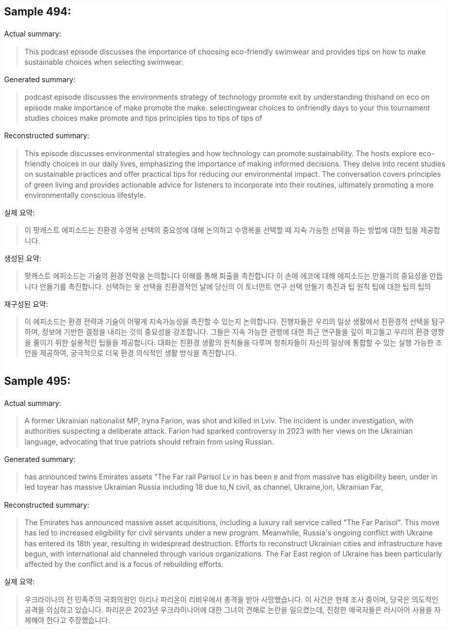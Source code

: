 ## Sample 494:
Actual summary: 
>This podcast episode discusses the importance of choosing eco-friendly swimwear and provides tips on how to make sustainable choices when selecting swimwear.

Generated summary: 
> podcast episode discusses the environments strategy of technology promote exit by understanding thishand on eco on episode make importance of make promote the make. selectingwear choices to onfriendly days to your this tournament studies choices make promote and tips principles tips to tips of tips of

Reconstructed summary:
> This episode discusses environmental strategies and how technology can promote sustainability. The hosts explore eco-friendly choices in our daily lives, emphasizing the importance of making informed decisions. They delve into recent studies on sustainable practices and offer practical tips for reducing our environmental impact. The conversation covers principles of green living and provides actionable advice for listeners to incorporate into their routines, ultimately promoting a more environmentally conscious lifestyle.

실제 요약:
>이 팟캐스트 에피소드는 친환경 수영복 선택의 중요성에 대해 논의하고 수영복을 선택할 때 지속 가능한 선택을 하는 방법에 대한 팁을 제공합니다.

생성된 요약:
> 팟캐스트 에피소드는 기술의 환경 전략을 논의합니다 이해를 통해 퇴출을 촉진합니다 이 손에 에코에 대해 에피소드는 만들기의 중요성을 만듭니다 만들기를 촉진합니다. 선택하는 옷 선택을 친환경적인 날에 당신의 이 토너먼트 연구 선택 만들기 촉진과 팁 원칙 팁에 대한 팁의 팁의

재구성된 요약:
> 이 에피소드는 환경 전략과 기술이 어떻게 지속가능성을 촉진할 수 있는지 논의합니다. 진행자들은 우리의 일상 생활에서 친환경적 선택을 탐구하며, 정보에 기반한 결정을 내리는 것의 중요성을 강조합니다. 그들은 지속 가능한 관행에 대한 최근 연구들을 깊이 파고들고 우리의 환경 영향을 줄이기 위한 실용적인 팁들을 제공합니다. 대화는 친환경 생활의 원칙들을 다루며 청취자들이 자신의 일상에 통합할 수 있는 실행 가능한 조언을 제공하여, 궁극적으로 더욱 환경 의식적인 생활 방식을 촉진합니다.

## Sample 495:
Actual summary: 
>A former Ukrainian nationalist MP, Iryna Farion, was shot and killed in Lviv. The incident is under investigation, with authorities suspecting a deliberate attack. Farion had sparked controversy in 2023 with her views on the Ukrainian language, advocating that true patriots should refrain from using Russian.

Generated summary: 
> has announced twins Emirates assets "The Far rail Parisol Lv in has been e and from massive has eligibility been, under in led toyear has massive Ukrainian Russia including 18 due to,N civil, as channel, Ukraine,ion, Ukrainian Far,

Reconstructed summary:
> The Emirates has announced massive asset acquisitions, including a luxury rail service called "The Far Parisol". This move has led to increased eligibility for civil servants under a new program. Meanwhile, Russia's ongoing conflict with Ukraine has entered its 18th year, resulting in widespread destruction. Efforts to reconstruct Ukrainian cities and infrastructure have begun, with international aid channeled through various organizations. The Far East region of Ukraine has been particularly affected by the conflict and is a focus of rebuilding efforts.

실제 요약:
>우크라이나의 전 민족주의 국회의원인 이리나 파리온이 리비우에서 총격을 받아 사망했습니다. 이 사건은 현재 조사 중이며, 당국은 의도적인 공격을 의심하고 있습니다. 파리온은 2023년 우크라이나어에 대한 그녀의 견해로 논란을 일으켰는데, 진정한 애국자들은 러시아어 사용을 자제해야 한다고 주장했습니다.
